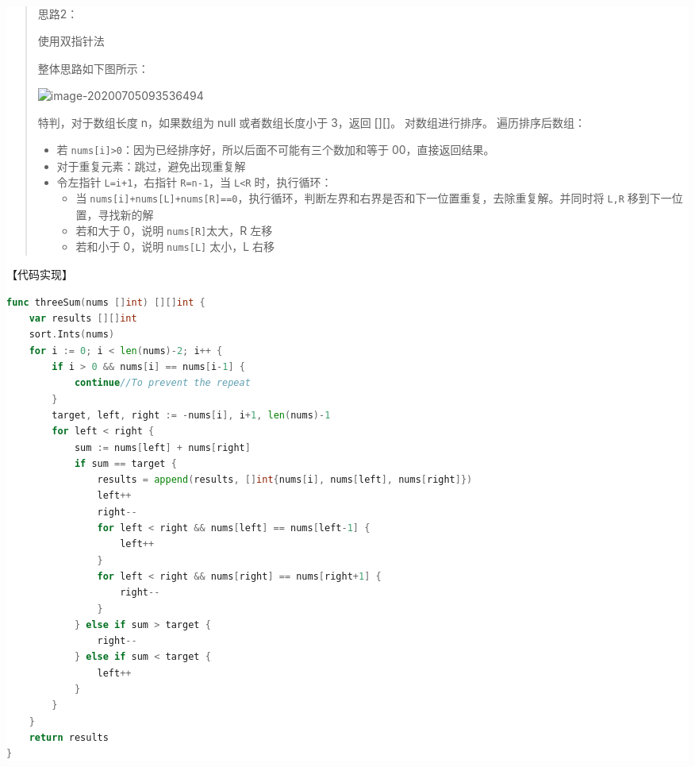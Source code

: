 > 思路2：
>
> 使用双指针法
>
> 整体思路如下图所示：
>
> ![image-20200705093536494](E:\Dabric\Dabric\Learning-algorithm\picture\image-20200705093536494.png)
>
> 特判，对于数组长度 n，如果数组为 null 或者数组长度小于 3，返回 [][]。
> 对数组进行排序。
> 遍历排序后数组：
>
> * 若 `nums[i]>0`：因为已经排序好，所以后面不可能有三个数加和等于 00，直接返回结果。
> * 对于重复元素：跳过，避免出现重复解
> * 令左指针 `L=i+1`，右指针 `R=n-1`，当 `L<R` 时，执行循环：
>   * 当 `nums[i]+nums[L]+nums[R]==0`，执行循环，判断左界和右界是否和下一位置重复，去除重复解。并同时将 `L,R` 移到下一位置，寻找新的解
>   * 若和大于 0，说明 `nums[R]`太大，R 左移
>   * 若和小于 0，说明 `nums[L]` 太小，L 右移

【代码实现】

```go
func threeSum(nums []int) [][]int {
	var results [][]int
	sort.Ints(nums)
	for i := 0; i < len(nums)-2; i++ {
		if i > 0 && nums[i] == nums[i-1] {
			continue//To prevent the repeat
		}
		target, left, right := -nums[i], i+1, len(nums)-1
		for left < right {
			sum := nums[left] + nums[right]
			if sum == target {
				results = append(results, []int{nums[i], nums[left], nums[right]})
				left++
				right--
				for left < right && nums[left] == nums[left-1] {
					left++
				}
				for left < right && nums[right] == nums[right+1] {
					right--
				}
			} else if sum > target {
				right--
			} else if sum < target {
				left++
			}
		}
	}
	return results
}
```
